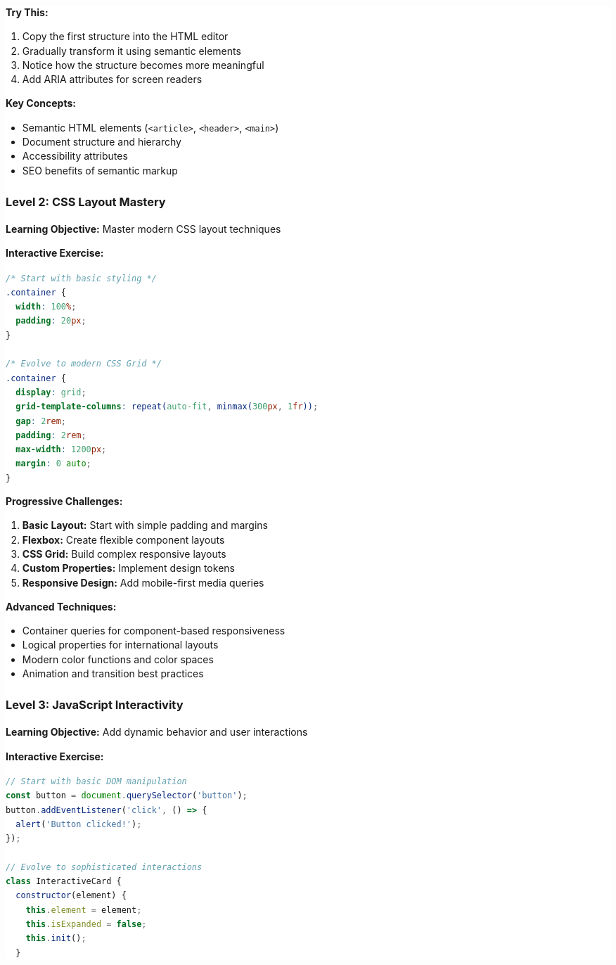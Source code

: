 **Try This:**
1. Copy the first structure into the HTML editor
2. Gradually transform it using semantic elements
3. Notice how the structure becomes more meaningful
4. Add ARIA attributes for screen readers

**Key Concepts:**
- Semantic HTML elements (`<article>`, `<header>`, `<main>`)
- Document structure and hierarchy
- Accessibility attributes
- SEO benefits of semantic markup

### Level 2: CSS Layout Mastery

**Learning Objective:** Master modern CSS layout techniques

**Interactive Exercise:**
```css
/* Start with basic styling */
.container {
  width: 100%;
  padding: 20px;
}

/* Evolve to modern CSS Grid */
.container {
  display: grid;
  grid-template-columns: repeat(auto-fit, minmax(300px, 1fr));
  gap: 2rem;
  padding: 2rem;
  max-width: 1200px;
  margin: 0 auto;
}
```

**Progressive Challenges:**
1. **Basic Layout:** Start with simple padding and margins
2. **Flexbox:** Create flexible component layouts
3. **CSS Grid:** Build complex responsive layouts
4. **Custom Properties:** Implement design tokens
5. **Responsive Design:** Add mobile-first media queries

**Advanced Techniques:**
- Container queries for component-based responsiveness
- Logical properties for international layouts
- Modern color functions and color spaces
- Animation and transition best practices

### Level 3: JavaScript Interactivity

**Learning Objective:** Add dynamic behavior and user interactions

**Interactive Exercise:**
```javascript
// Start with basic DOM manipulation
const button = document.querySelector('button');
button.addEventListener('click', () => {
  alert('Button clicked!');
});

// Evolve to sophisticated interactions
class InteractiveCard {
  constructor(element) {
    this.element = element;
    this.isExpanded = false;
    this.init();
  }
```